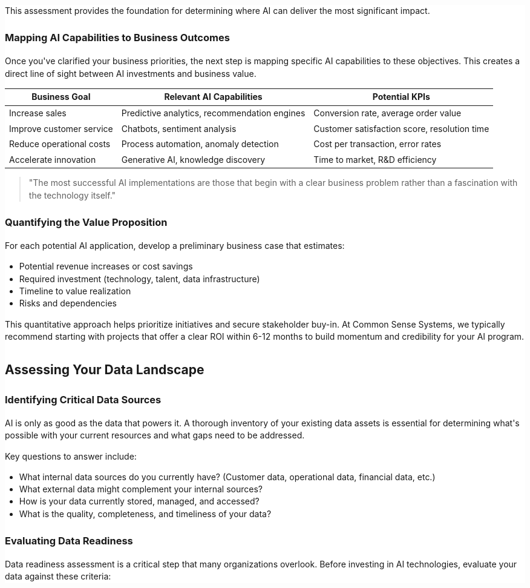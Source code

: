 This assessment provides the foundation for determining where AI can deliver the most significant impact.

### Mapping AI Capabilities to Business Outcomes

Once you've clarified your business priorities, the next step is mapping specific AI capabilities to these objectives. This creates a direct line of sight between AI investments and business value.

| Business Goal | Relevant AI Capabilities | Potential KPIs |
|---------------|--------------------------|----------------|
| Increase sales | Predictive analytics, recommendation engines | Conversion rate, average order value |
| Improve customer service | Chatbots, sentiment analysis | Customer satisfaction score, resolution time |
| Reduce operational costs | Process automation, anomaly detection | Cost per transaction, error rates |
| Accelerate innovation | Generative AI, knowledge discovery | Time to market, R&D efficiency |

> "The most successful AI implementations are those that begin with a clear business problem rather than a fascination with the technology itself." 

### Quantifying the Value Proposition

For each potential AI application, develop a preliminary business case that estimates:

- Potential revenue increases or cost savings
- Required investment (technology, talent, data infrastructure)
- Timeline to value realization
- Risks and dependencies

This quantitative approach helps prioritize initiatives and secure stakeholder buy-in. At Common Sense Systems, we typically recommend starting with projects that offer a clear ROI within 6-12 months to build momentum and credibility for your AI program.

## Assessing Your Data Landscape

### Identifying Critical Data Sources

AI is only as good as the data that powers it. A thorough inventory of your existing data assets is essential for determining what's possible with your current resources and what gaps need to be addressed.

Key questions to answer include:

- What internal data sources do you currently have? (Customer data, operational data, financial data, etc.)
- What external data might complement your internal sources?
- How is your data currently stored, managed, and accessed?
- What is the quality, completeness, and timeliness of your data?

### Evaluating Data Readiness

Data readiness assessment is a critical step that many organizations overlook. Before investing in AI technologies, evaluate your data against these criteria:
